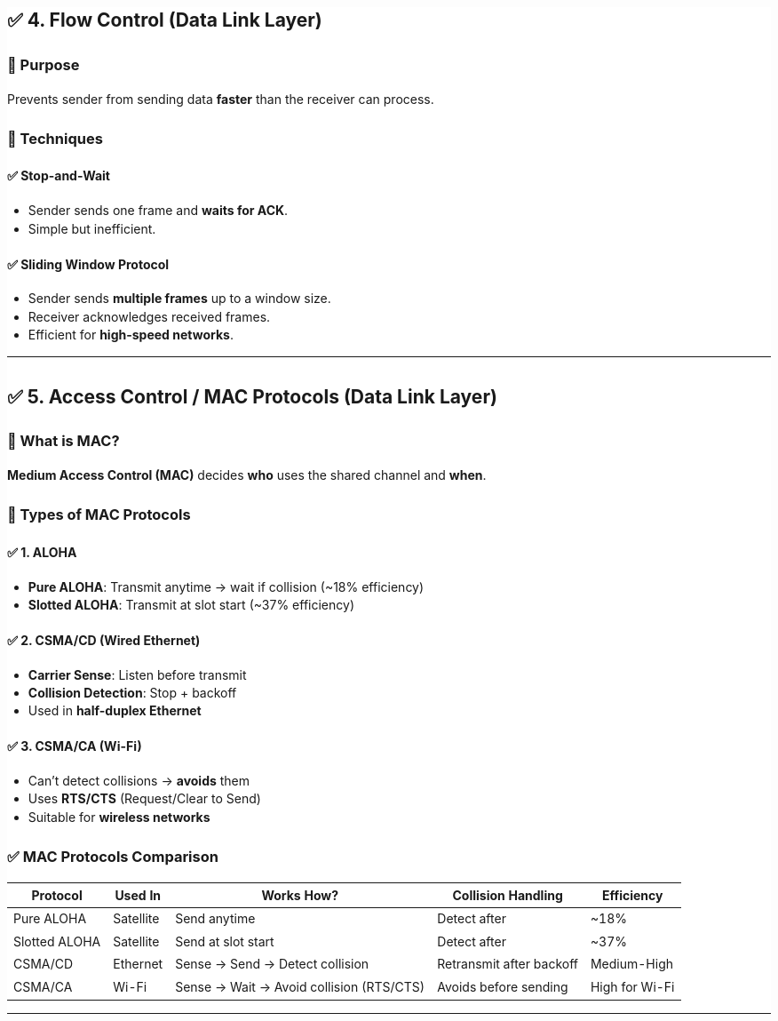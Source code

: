 
## ✅ 4. Flow Control (Data Link Layer)

### 🔹 Purpose
Prevents sender from sending data **faster** than the receiver can process.

### 🔹 Techniques

#### ✅ Stop-and-Wait
- Sender sends one frame and **waits for ACK**.
- Simple but inefficient.

#### ✅ Sliding Window Protocol
- Sender sends **multiple frames** up to a window size.
- Receiver acknowledges received frames.
- Efficient for **high-speed networks**.

---

## ✅ 5. Access Control / MAC Protocols (Data Link Layer)

### 🔹 What is MAC?
**Medium Access Control (MAC)** decides **who** uses the shared channel and **when**.

### 🔹 Types of MAC Protocols

#### ✅ 1. ALOHA
- **Pure ALOHA**: Transmit anytime → wait if collision (~18% efficiency)
- **Slotted ALOHA**: Transmit at slot start (~37% efficiency)

#### ✅ 2. CSMA/CD (Wired Ethernet)
- **Carrier Sense**: Listen before transmit
- **Collision Detection**: Stop + backoff
- Used in **half-duplex Ethernet**

#### ✅ 3. CSMA/CA (Wi-Fi)
- Can’t detect collisions → **avoids** them
- Uses **RTS/CTS** (Request/Clear to Send)
- Suitable for **wireless networks**

### ✅ MAC Protocols Comparison

| Protocol      | Used In   | Works How?                               | Collision Handling       | Efficiency     |
| ------------- | --------- | ---------------------------------------- | ------------------------ | -------------- |
| Pure ALOHA    | Satellite | Send anytime                             | Detect after             | ~18%           |
| Slotted ALOHA | Satellite | Send at slot start                       | Detect after             | ~37%           |
| CSMA/CD       | Ethernet  | Sense → Send → Detect collision          | Retransmit after backoff | Medium-High    |
| CSMA/CA       | Wi-Fi     | Sense → Wait → Avoid collision (RTS/CTS) | Avoids before sending    | High for Wi-Fi |

---